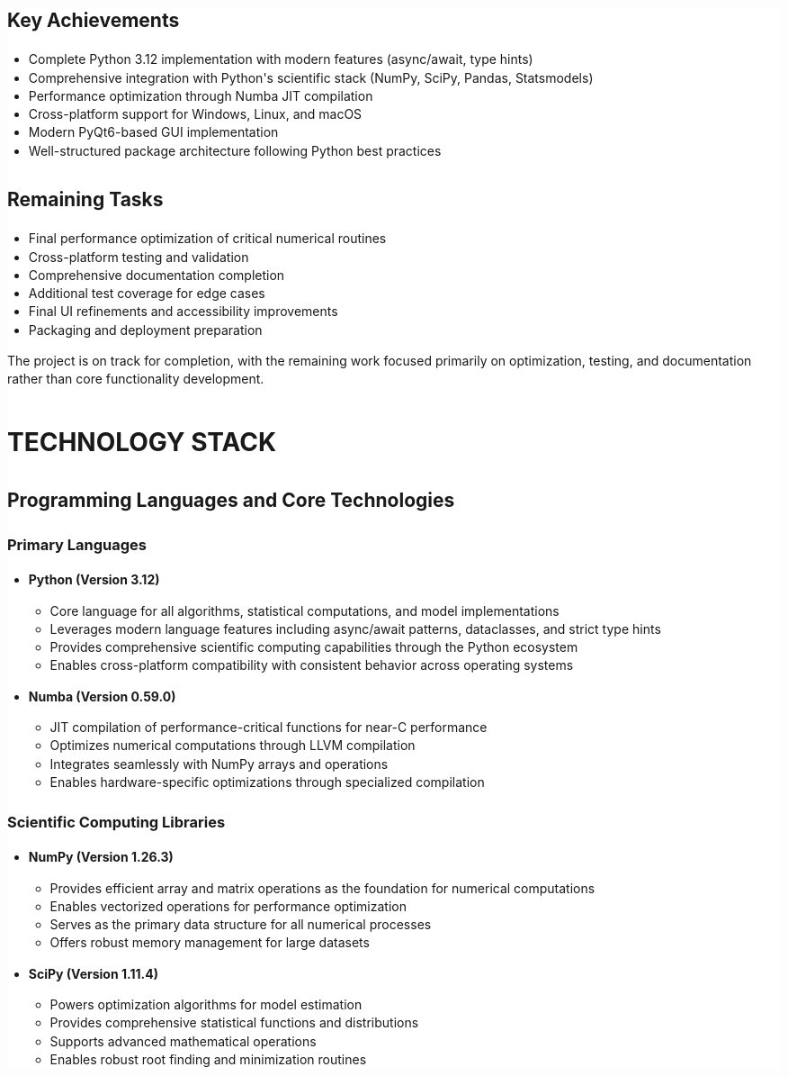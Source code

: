 ## Key Achievements

- Complete Python 3.12 implementation with modern features (async/await, type hints)
- Comprehensive integration with Python's scientific stack (NumPy, SciPy, Pandas, Statsmodels)
- Performance optimization through Numba JIT compilation
- Cross-platform support for Windows, Linux, and macOS
- Modern PyQt6-based GUI implementation
- Well-structured package architecture following Python best practices

## Remaining Tasks

- Final performance optimization of critical numerical routines
- Cross-platform testing and validation
- Comprehensive documentation completion
- Additional test coverage for edge cases
- Final UI refinements and accessibility improvements
- Packaging and deployment preparation

The project is on track for completion, with the remaining work focused primarily on optimization, testing, and documentation rather than core functionality development.

# TECHNOLOGY STACK

## Programming Languages and Core Technologies

### Primary Languages
- **Python (Version 3.12)**
  - Core language for all algorithms, statistical computations, and model implementations
  - Leverages modern language features including async/await patterns, dataclasses, and strict type hints
  - Provides comprehensive scientific computing capabilities through the Python ecosystem
  - Enables cross-platform compatibility with consistent behavior across operating systems

- **Numba (Version 0.59.0)**
  - JIT compilation of performance-critical functions for near-C performance
  - Optimizes numerical computations through LLVM compilation
  - Integrates seamlessly with NumPy arrays and operations
  - Enables hardware-specific optimizations through specialized compilation

### Scientific Computing Libraries

- **NumPy (Version 1.26.3)**
  - Provides efficient array and matrix operations as the foundation for numerical computations
  - Enables vectorized operations for performance optimization
  - Serves as the primary data structure for all numerical processes
  - Offers robust memory management for large datasets

- **SciPy (Version 1.11.4)**
  - Powers optimization algorithms for model estimation
  - Provides comprehensive statistical functions and distributions
  - Supports advanced mathematical operations
  - Enables robust root finding and minimization routines
